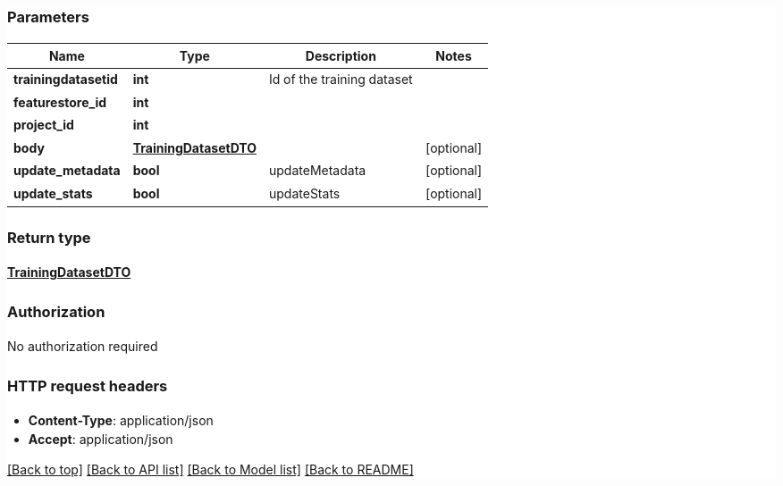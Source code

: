 ### Parameters

Name | Type | Description  | Notes
------------- | ------------- | ------------- | -------------
 **trainingdatasetid** | **int**| Id of the training dataset | 
 **featurestore_id** | **int**|  | 
 **project_id** | **int**|  | 
 **body** | [**TrainingDatasetDTO**](TrainingDatasetDTO.md)|  | [optional] 
 **update_metadata** | **bool**| updateMetadata | [optional] 
 **update_stats** | **bool**| updateStats | [optional] 

### Return type

[**TrainingDatasetDTO**](TrainingDatasetDTO.md)

### Authorization

No authorization required

### HTTP request headers

 - **Content-Type**: application/json
 - **Accept**: application/json

[[Back to top]](#) [[Back to API list]](../README.md#documentation-for-api-endpoints) [[Back to Model list]](../README.md#documentation-for-models) [[Back to README]](../README.md)

